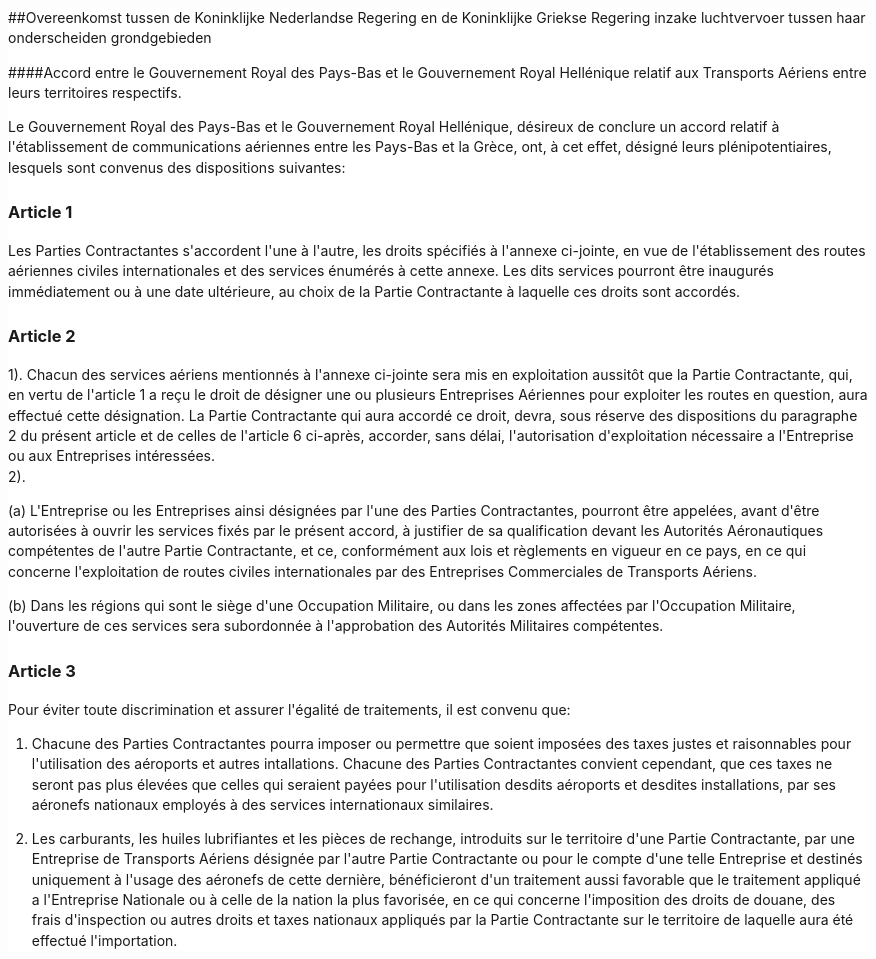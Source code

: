 <meta http-equiv='Content-Type' content='text/html; charset=utf-8' />

##Overeenkomst tussen de Koninklijke Nederlandse Regering en de Koninklijke Griekse Regering inzake luchtvervoer tussen haar onderscheiden grondgebieden

####Accord entre le Gouvernement Royal des Pays-Bas et le Gouvernement Royal Hellénique relatif aux Transports Aériens entre leurs territoires respectifs.

Le Gouvernement Royal des Pays-Bas et le Gouvernement Royal Hellénique, désireux de conclure un accord relatif à l'établissement de communications aériennes entre les Pays-Bas et la Grèce, ont, à cet effet, désigné leurs plénipotentiaires, lesquels sont convenus des dispositions suivantes:    

### Article  1  

Les Parties Contractantes s'accordent l'une à l'autre, les droits spécifiés à l'annexe ci-jointe, en vue de l'établissement des routes aériennes civiles internationales et des services énumérés à cette annexe. Les dits services pourront être inaugurés immédiatement ou à une date ultérieure, au choix de la Partie Contractante à laquelle ces droits sont accordés.  

### Article  2  

1).  Chacun des services aériens mentionnés à l'annexe ci-jointe sera mis en exploitation aussitôt que la Partie Contractante, qui, en vertu de l'article 1 a reçu le droit de désigner une ou plusieurs Entreprises Aériennes pour exploiter les routes en question, aura effectué cette désignation. La Partie Contractante qui aura accordé ce droit, devra, sous réserve des dispositions du paragraphe 2 du présent article et de celles de l'article 6 ci-après, accorder, sans délai, l'autorisation d'exploitation nécessaire a l'Entreprise ou aux Entreprises intéressées.   
2).  

(a) L'Entreprise ou les Entreprises ainsi désignées par l'une des Parties Contractantes, pourront être appelées, avant d'être autorisées à ouvrir les services fixés par le présent accord, à justifier de sa qualification devant les Autorités Aéronautiques compétentes de l'autre Partie Contractante, et ce, conformément aux lois et règlements en vigueur en ce pays, en ce qui concerne l'exploitation de routes civiles internationales par des Entreprises Commerciales de Transports Aériens.  

(b) Dans les régions qui sont le siège d'une Occupation Militaire, ou dans les zones affectées par l'Occupation Militaire, l'ouverture de ces services sera subordonnée à l'approbation des Autorités Militaires compétentes.     

### Article  3  

Pour éviter toute discrimination et assurer l'égalité de traitements, il est convenu que: 

1) Chacune des Parties Contractantes pourra imposer ou permettre que soient imposées des taxes justes et raisonnables pour l'utilisation des aéroports et autres intallations. Chacune des Parties Contractantes convient cependant, que ces taxes ne seront pas plus élevées que celles qui seraient payées pour l'utilisation desdits aéroports et desdites installations, par ses aéronefs nationaux employés à des services internationaux similaires.  

2) Les carburants, les huiles lubrifiantes et les pièces de rechange, introduits sur le territoire d'une Partie Contractante, par une Entreprise de Transports Aériens désignée par l'autre Partie Contractante ou pour le compte d'une telle Entreprise et destinés uniquement à l'usage des aéronefs de cette dernière, bénéficieront d'un traitement aussi favorable que le traitement appliqué a l'Entreprise Nationale ou à celle de la nation la plus favorisée, en ce qui concerne l'imposition des droits de douane, des frais d'inspection ou autres droits et taxes nationaux appliqués par la Partie Contractante sur le territoire de laquelle aura été effectué l'importation.  

